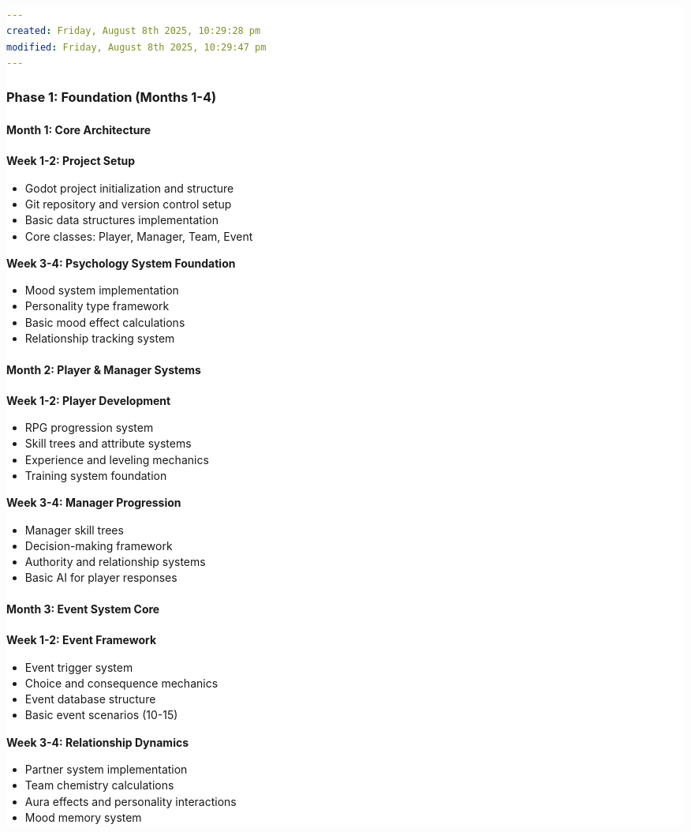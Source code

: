 ```yaml
---
created: Friday, August 8th 2025, 10:29:28 pm
modified: Friday, August 8th 2025, 10:29:47 pm
---
```

```table-of-contents
```

### **Phase 1: Foundation (Months 1-4)**

#### **Month 1: Core Architecture**

**Week 1-2: Project Setup**

- Godot project initialization and structure
- Git repository and version control setup
- Basic data structures implementation
- Core classes: Player, Manager, Team, Event

**Week 3-4: Psychology System Foundation**

- Mood system implementation
- Personality type framework
- Basic mood effect calculations
- Relationship tracking system

#### **Month 2: Player & Manager Systems**

**Week 1-2: Player Development**

- RPG progression system
- Skill trees and attribute systems
- Experience and leveling mechanics
- Training system foundation

**Week 3-4: Manager Progression**

- Manager skill trees
- Decision-making framework
- Authority and relationship systems
- Basic AI for player responses

#### **Month 3: Event System Core**

**Week 1-2: Event Framework**

- Event trigger system
- Choice and consequence mechanics
- Event database structure
- Basic event scenarios (10-15)

**Week 3-4: Relationship Dynamics**

- Partner system implementation
- Team chemistry calculations
- Aura effects and personality interactions
- Mood memory system
